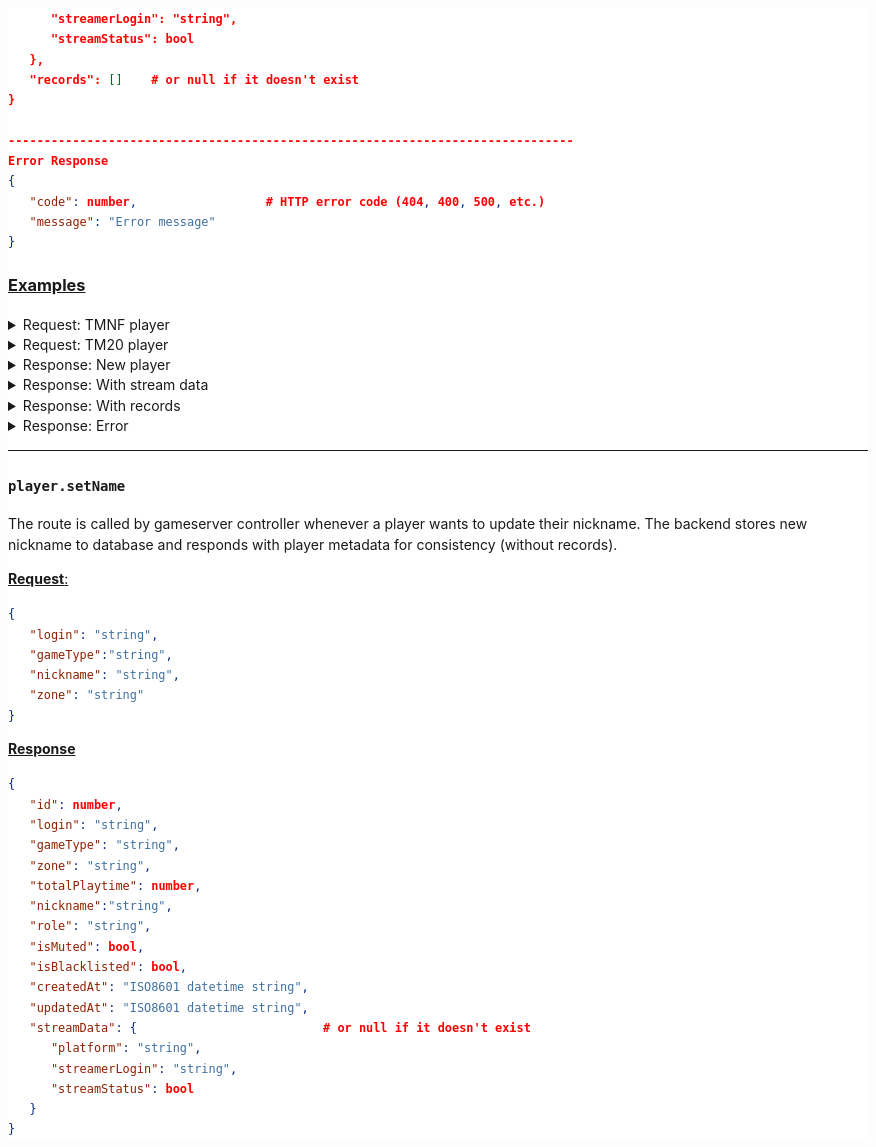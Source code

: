 ```json
      "streamerLogin": "string",
      "streamStatus": bool
   },
   "records": []    # or null if it doesn't exist
}

-------------------------------------------------------------------------------
Error Response
{
   "code": number,                  # HTTP error code (404, 400, 500, etc.)
   "message": "Error message"
}
```

### <u>**Examples**</u>

<details><summary>Request: TMNF player</summary></details>

<details><summary>Request: TM20 player</summary></details>

<details><summary>Response: New player </summary></details>

<details><summary>Response: With stream data</summary></details>

<details><summary>Response: With records</summary></details>

<details><summary>Response: Error</summary></details>

---

### `player.setName`

The route is called by gameserver controller whenever a player wants to update their nickname. The backend stores new nickname to database and responds with player metadata for consistency (without records).

<u>**Request**:</u>

```json
{
   "login": "string",
   "gameType":"string",
   "nickname": "string",
   "zone": "string"
}
```

<u>**Response**</u>

```json
{
   "id": number,
   "login": "string",
   "gameType": "string",
   "zone": "string",
   "totalPlaytime": number,
   "nickname":"string",
   "role": "string",
   "isMuted": bool,
   "isBlacklisted": bool,
   "createdAt": "ISO8601 datetime string",
   "updatedAt": "ISO8601 datetime string",
   "streamData": {                          # or null if it doesn't exist
      "platform": "string",
      "streamerLogin": "string",
      "streamStatus": bool
   }
}
```